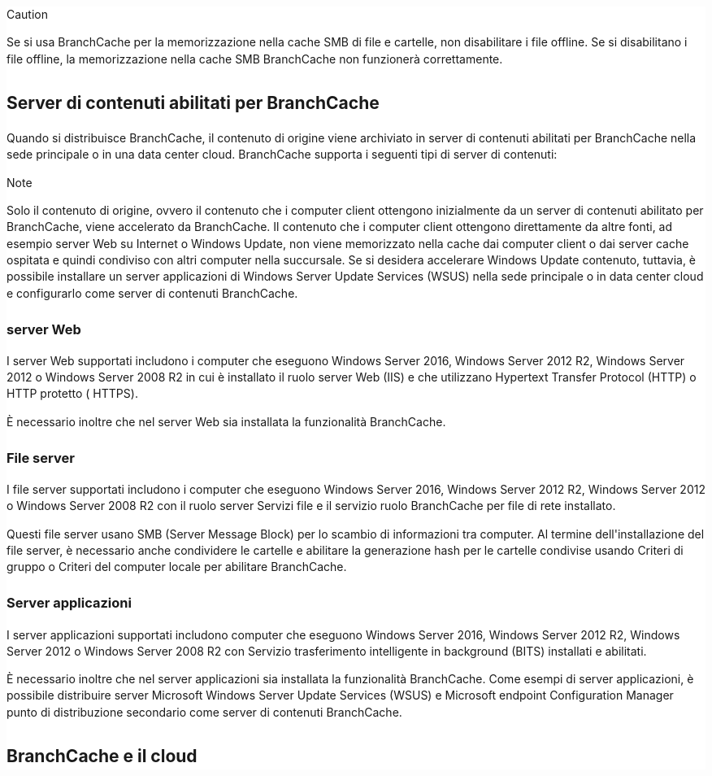 > [!CAUTION]
> Se si usa BranchCache per la memorizzazione nella cache SMB di file e cartelle, non disabilitare i file offline. Se si disabilitano i file offline, la memorizzazione nella cache SMB BranchCache non funzionerà correttamente.

## <a name="branchcache-enabled-content-servers"></a><a name="BKMK_3"></a>Server di contenuti abilitati per BranchCache

Quando si distribuisce BranchCache, il contenuto di origine viene archiviato in server di contenuti abilitati per BranchCache nella sede principale o in una data center cloud. BranchCache supporta i seguenti tipi di server di contenuti:

> [!NOTE]
> Solo il contenuto di origine, ovvero il contenuto che i computer client ottengono inizialmente da un server di contenuti abilitato per BranchCache, viene accelerato da BranchCache. Il contenuto che i computer client ottengono direttamente da altre fonti, ad esempio server Web su Internet o Windows Update, non viene memorizzato nella cache dai computer client o dai server cache ospitata e quindi condiviso con altri computer nella succursale. Se si desidera accelerare Windows Update contenuto, tuttavia, è possibile installare un server applicazioni di Windows Server Update Services (WSUS) nella sede principale o in data center cloud e configurarlo come server di contenuti BranchCache.

### <a name="web-servers"></a>server Web

I server Web supportati includono i computer che eseguono Windows Server 2016, Windows Server 2012 R2, Windows Server 2012 o Windows Server 2008 R2 in cui è installato il ruolo server Web (IIS) e che utilizzano Hypertext Transfer Protocol (HTTP) o HTTP protetto ( HTTPS).

È necessario inoltre che nel server Web sia installata la funzionalità BranchCache.

### <a name="file-servers"></a>File server

I file server supportati includono i computer che eseguono Windows Server 2016, Windows Server 2012 R2, Windows Server 2012 o Windows Server 2008 R2 con il ruolo server Servizi file e il servizio ruolo BranchCache per file di rete installato. 

Questi file server usano SMB (Server Message Block) per lo scambio di informazioni tra computer. Al termine dell'installazione del file server, è necessario anche condividere le cartelle e abilitare la generazione hash per le cartelle condivise usando Criteri di gruppo o Criteri del computer locale per abilitare BranchCache.

### <a name="application-servers"></a>Server applicazioni

I server applicazioni supportati includono computer che eseguono Windows Server 2016, Windows Server 2012 R2, Windows Server 2012 o Windows Server 2008 R2 con Servizio trasferimento intelligente in background (BITS) installati e abilitati. 

È necessario inoltre che nel server applicazioni sia installata la funzionalità BranchCache. Come esempi di server applicazioni, è possibile distribuire server Microsoft Windows Server Update Services (WSUS) e Microsoft endpoint Configuration Manager punto di distribuzione secondario come server di contenuti BranchCache.

## <a name="branchcache-and-the-cloud"></a><a name="BKMK_3a"></a>BranchCache e il cloud
